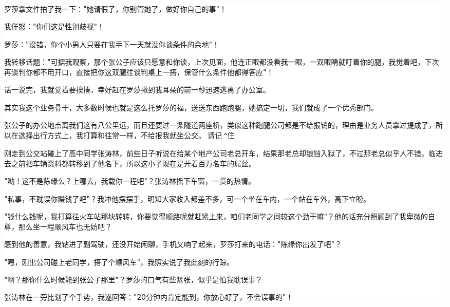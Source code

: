 
罗莎拿文件拍了我一下："她请假了，你别管她了，做好你自己的事"！



我佯怒："你们这是性别歧视"！



罗莎："没错，你个小男人只要在我手下一天就没你谈条件的余地"！





我转移话题："可据我观察，那个张公子应该只愿意和你谈，上次见面，他连正眼都没看我一眼，一双眼睛就盯着你的腿，我觉着吧，下次再谈判你都不用开口，直接把你这双腿往谈判桌上一搭，保管什么条件他都得答应"！





话一说完，我就觉着要挨揍，幸好赶在罗莎揪到我耳朵的前一秒迅速逃离了办公室。





其实我这个业务骨干，大多数时候也就是这么托罗莎的福，送送东西跑跑腿，她搞定一切，我们就成了一个优秀部门。





张公子的办公地点离我们这有八公里远，而且还要过一条隧道两座桥，类似这种跑腿公司都是不给报销的，理由是业务人员拿过提成了，所以在选择出行方式上，我打算和往常一样，不给报我就坐公交。 请记 ^住





刚走到公交站碰上了高中同学张涛林，前些日子听说在给某个地产公司老总开车，结果那老总却锒铛入狱了，不过那老总似乎人不错，临进去之前把车辆资料都转移到了他名下，所以这小子现在是开着百万名车的屌丝。





"哟！这不是陈缘么？上哪去，我载你一程吧"？张涛林摇下车窗，一贯的热情。





"私事，不耽误你赚钱了吧"？我冲他摆摆手，明知大家收入都差不多，可一个坐在车内，一个站在车外，高下立盼。





"钱什么钱呢，我打算往火车站那块转转，你要觉得顺路呢就赶紧上来，咱们老同学之间较这个劲干嘛"？他的话充分照顾到了我卑微的自尊，那么坐一程顺风车也无妨吧？





感到他的善意，我钻进了副驾驶，还没开始闲聊，手机又响了起来，罗莎打来的电话："陈缘你出发了吧"？



"嗯，刚出公司碰上老同学，搭了个顺风车"，我照实说了我此刻的行踪。





"啊？那你什么时候能到张公子那里"？罗莎的口气有些紧张，似乎是怕我耽误事？





张涛林在一旁比划了个手势，我遂回答："20分钟内肯定能到，你放心好了，不会误事的"！
